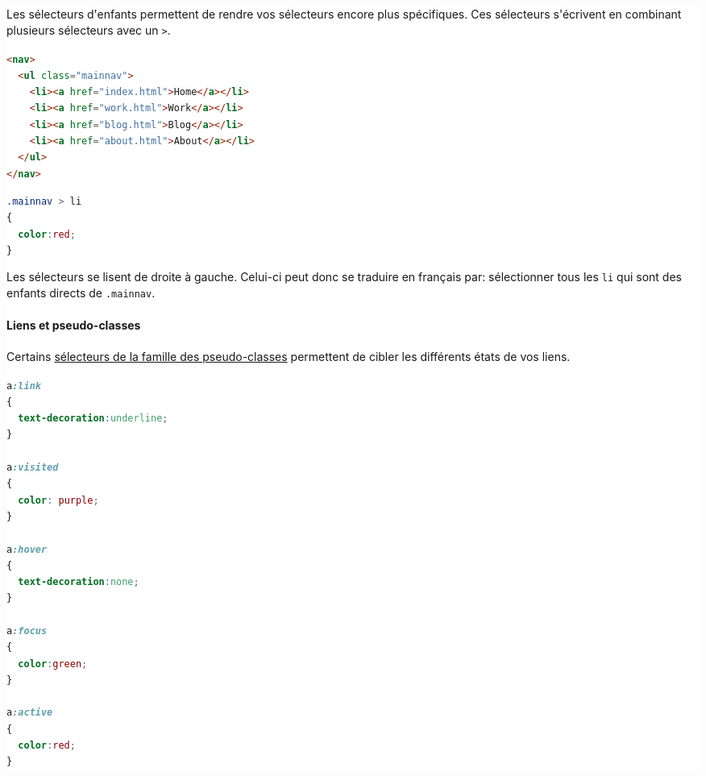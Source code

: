 Les sélecteurs d'enfants permettent de rendre vos sélecteurs encore plus spécifiques. Ces sélecteurs s'écrivent en combinant plusieurs sélecteurs avec un `>`.

```html
<nav>
  <ul class="mainnav">
    <li><a href="index.html">Home</a></li>
    <li><a href="work.html">Work</a></li>
    <li><a href="blog.html">Blog</a></li>
    <li><a href="about.html">About</a></li>
  </ul>
</nav>
```

```css
.mainnav > li
{
  color:red;
}
```

Les sélecteurs se lisent de droite à gauche. Celui-ci peut donc se traduire en français par: sélectionner tous les `li` qui sont des enfants directs de `.mainnav`.

#### Liens et pseudo-classes

Certains [sélecteurs de la famille des pseudo-classes](https://developer.mozilla.org/en-US/docs/Web/CSS/Pseudo-classes) permettent de cibler les différents états de vos liens.

```css
a:link
{
  text-decoration:underline;
}

a:visited
{
  color: purple;
}

a:hover
{
  text-decoration:none;
}

a:focus
{
  color:green;
}

a:active
{
  color:red;
}
```
